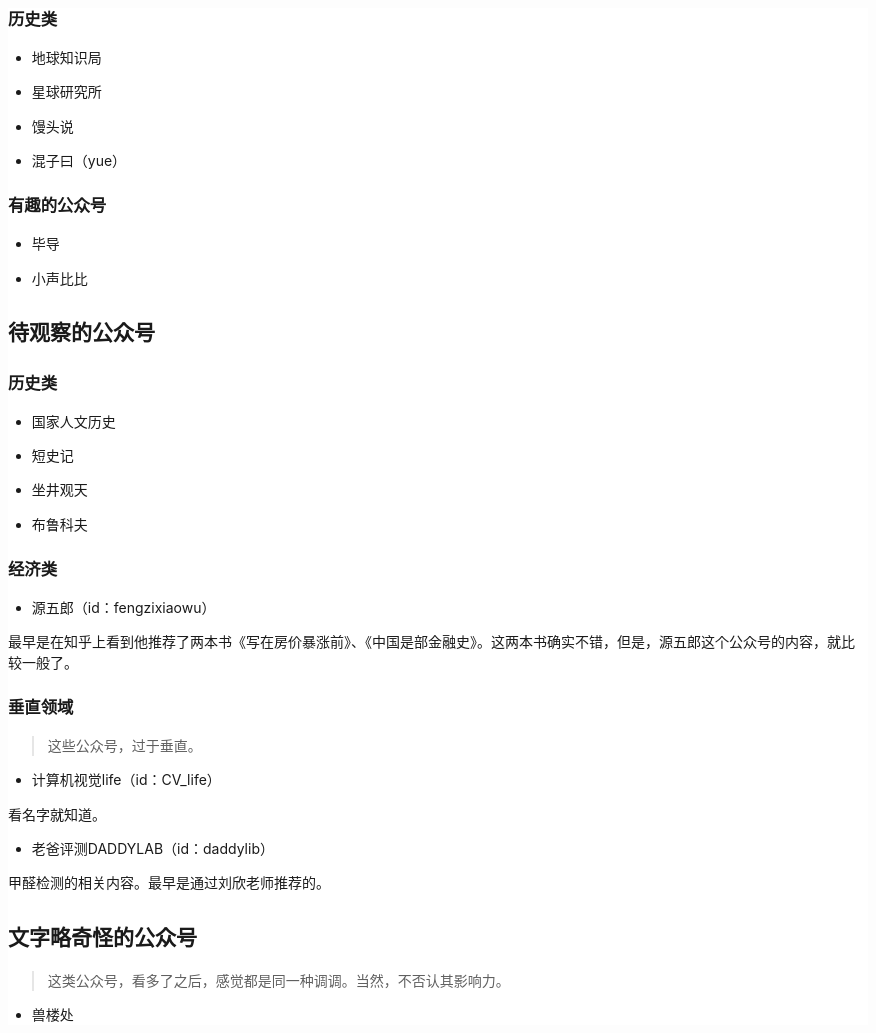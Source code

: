 


### 历史类

- 地球知识局

- 星球研究所

- 馒头说

- 混子曰（yue）

### 有趣的公众号

- 毕导

- 小声比比



## 待观察的公众号

### 历史类

- 国家人文历史

- 短史记

- 坐井观天

- 布鲁科夫


### 经济类

- 源五郎（id：fengzixiaowu）

最早是在知乎上看到他推荐了两本书《写在房价暴涨前》、《中国是部金融史》。这两本书确实不错，但是，源五郎这个公众号的内容，就比较一般了。


### 垂直领域

> 这些公众号，过于垂直。


- 计算机视觉life（id：CV_life）


看名字就知道。

- 老爸评测DADDYLAB（id：daddylib）

甲醛检测的相关内容。最早是通过刘欣老师推荐的。



## 文字略奇怪的公众号

> 这类公众号，看多了之后，感觉都是同一种调调。当然，不否认其影响力。

- 兽楼处

